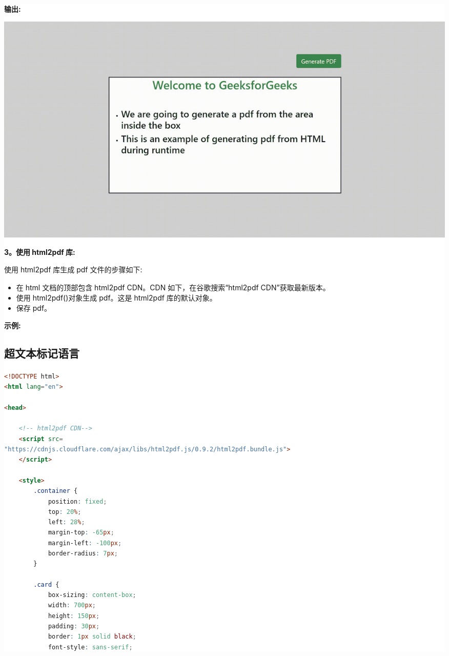 **输出:**

![](img/ebe00cbfb7d98eb5b7d6a55059527a91.png)

**3。使用 html2pdf 库:**

使用 html2pdf 库生成 pdf 文件的步骤如下:

*   在 html 文档的顶部包含 html2pdf CDN。CDN 如下，在谷歌搜索“html2pdf CDN”获取最新版本。
*   使用 html2pdf()对象生成 pdf。这是 html2pdf 库的默认对象。
*   保存 pdf。

**示例:**

## 超文本标记语言

```html
<!DOCTYPE html>
<html lang="en">

<head>

    <!-- html2pdf CDN-->
    <script src=
"https://cdnjs.cloudflare.com/ajax/libs/html2pdf.js/0.9.2/html2pdf.bundle.js">
    </script>

    <style>
        .container {
            position: fixed;
            top: 20%;
            left: 28%;
            margin-top: -65px;
            margin-left: -100px;
            border-radius: 7px;
        }

        .card {
            box-sizing: content-box;
            width: 700px;
            height: 150px;
            padding: 30px;
            border: 1px solid black;
            font-style: sans-serif;
```